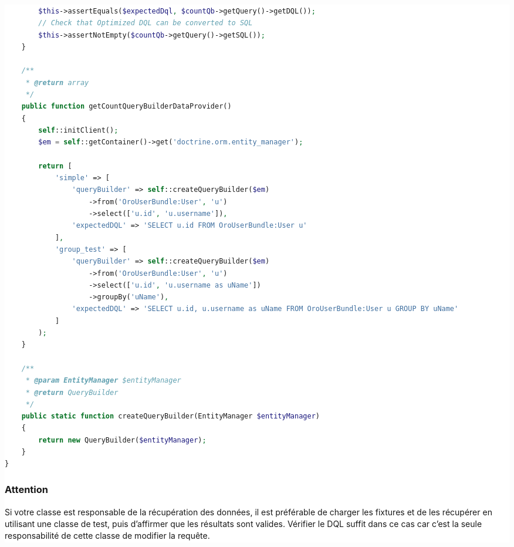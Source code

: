 ```php
        $this->assertEquals($expectedDql, $countQb->getQuery()->getDQL());
        // Check that Optimized DQL can be converted to SQL
        $this->assertNotEmpty($countQb->getQuery()->getSQL());
    }

    /**
     * @return array
     */
    public function getCountQueryBuilderDataProvider()
    {
        self::initClient();
        $em = self::getContainer()->get('doctrine.orm.entity_manager');

        return [
            'simple' => [
                'queryBuilder' => self::createQueryBuilder($em)
                    ->from('OroUserBundle:User', 'u')
                    ->select(['u.id', 'u.username']),
                'expectedDQL' => 'SELECT u.id FROM OroUserBundle:User u'
            ],
            'group_test' => [
                'queryBuilder' => self::createQueryBuilder($em)
                    ->from('OroUserBundle:User', 'u')
                    ->select(['u.id', 'u.username as uName'])
                    ->groupBy('uName'),
                'expectedDQL' => 'SELECT u.id, u.username as uName FROM OroUserBundle:User u GROUP BY uName'
            ]
        );
    }

    /**
     * @param EntityManager $entityManager
     * @return QueryBuilder
     */
    public static function createQueryBuilder(EntityManager $entityManager)
    {
        return new QueryBuilder($entityManager);
    }
}
```

### Attention 

Si votre classe est responsable de la récupération des données, il est préférable de charger les fixtures et de les récupérer
en utilisant une classe de test, puis d’affirmer que les résultats sont valides. Vérifier le DQL suffit dans ce cas car c’est la seule responsabilité de cette classe de modifier la requête.